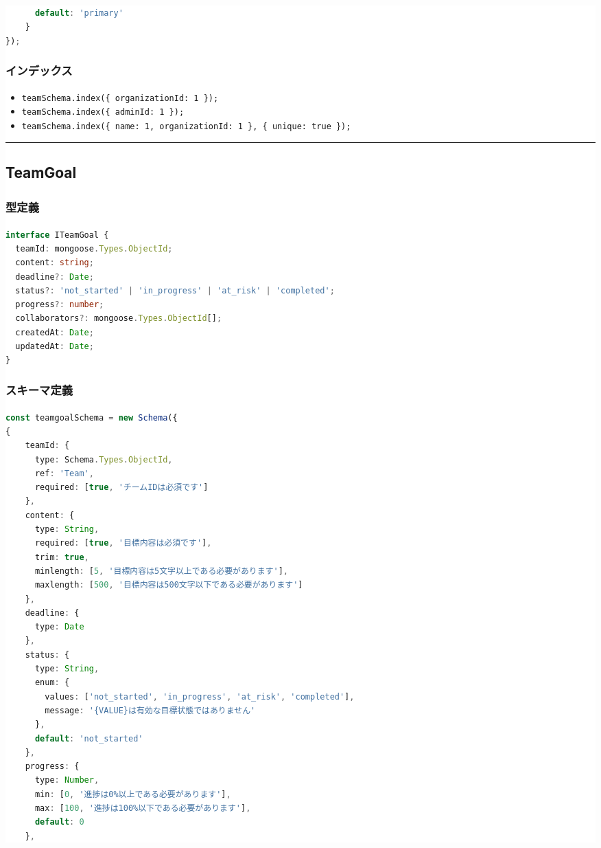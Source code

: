 ```typescript
      default: 'primary'
    }
});
```

### インデックス

- `teamSchema.index({ organizationId: 1 });`
- `teamSchema.index({ adminId: 1 });`
- `teamSchema.index({ name: 1, organizationId: 1 }, { unique: true });`

---

## TeamGoal

### 型定義

```typescript
interface ITeamGoal {
  teamId: mongoose.Types.ObjectId;
  content: string;
  deadline?: Date;
  status?: 'not_started' | 'in_progress' | 'at_risk' | 'completed';
  progress?: number;
  collaborators?: mongoose.Types.ObjectId[];
  createdAt: Date;
  updatedAt: Date;
}
```

### スキーマ定義

```typescript
const teamgoalSchema = new Schema({
{
    teamId: {
      type: Schema.Types.ObjectId,
      ref: 'Team',
      required: [true, 'チームIDは必須です']
    },
    content: {
      type: String,
      required: [true, '目標内容は必須です'],
      trim: true,
      minlength: [5, '目標内容は5文字以上である必要があります'],
      maxlength: [500, '目標内容は500文字以下である必要があります']
    },
    deadline: {
      type: Date
    },
    status: {
      type: String,
      enum: {
        values: ['not_started', 'in_progress', 'at_risk', 'completed'],
        message: '{VALUE}は有効な目標状態ではありません'
      },
      default: 'not_started'
    },
    progress: {
      type: Number,
      min: [0, '進捗は0%以上である必要があります'],
      max: [100, '進捗は100%以下である必要があります'],
      default: 0
    },
```